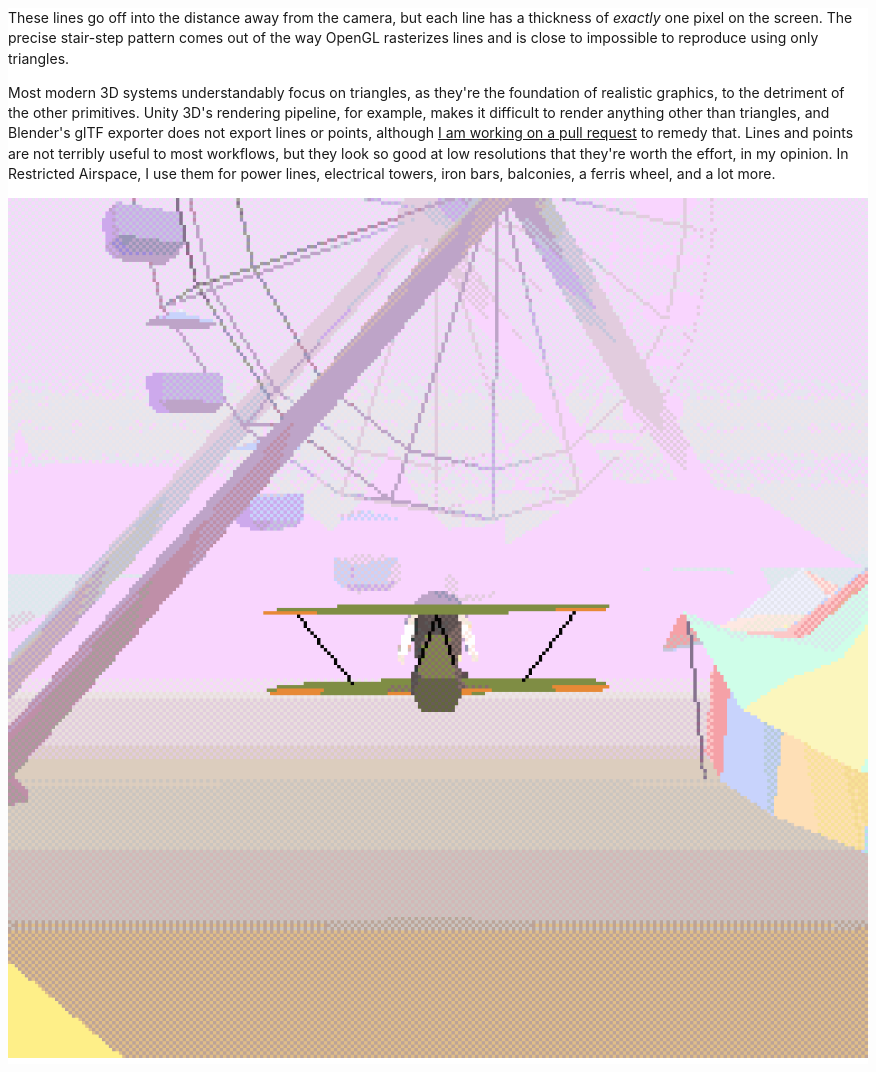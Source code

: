 These lines go off into the distance away from the camera, but each line has a thickness of *exactly* one pixel on the screen. The precise stair-step pattern comes out of the way OpenGL rasterizes lines and is close to impossible to reproduce using only triangles.

Most modern 3D systems understandably focus on triangles, as they're the foundation of realistic graphics, to the detriment of the other primitives. Unity 3D's rendering pipeline, for example, makes it difficult to render anything other than triangles, and Blender's glTF exporter does not export lines or points, although [I am working on a pull request](https://github.com/KhronosGroup/glTF-Blender-IO/pull/717) to remedy that. Lines and points are not terribly useful to most workflows, but they look so good at low resolutions that they're worth the effort, in my opinion. In Restricted Airspace, I use them for power lines, electrical towers, iron bars, balconies, a ferris wheel, and a lot more.

![](/images/restricted-airspace-circus.png)
